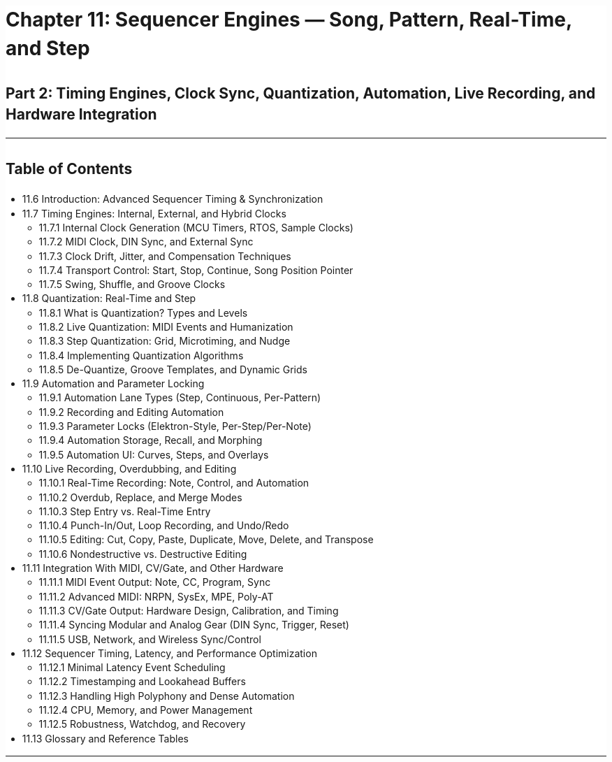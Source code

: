 # Chapter 11: Sequencer Engines — Song, Pattern, Real-Time, and Step  
## Part 2: Timing Engines, Clock Sync, Quantization, Automation, Live Recording, and Hardware Integration

---

## Table of Contents

- 11.6 Introduction: Advanced Sequencer Timing & Synchronization
- 11.7 Timing Engines: Internal, External, and Hybrid Clocks
  - 11.7.1 Internal Clock Generation (MCU Timers, RTOS, Sample Clocks)
  - 11.7.2 MIDI Clock, DIN Sync, and External Sync
  - 11.7.3 Clock Drift, Jitter, and Compensation Techniques
  - 11.7.4 Transport Control: Start, Stop, Continue, Song Position Pointer
  - 11.7.5 Swing, Shuffle, and Groove Clocks
- 11.8 Quantization: Real-Time and Step
  - 11.8.1 What is Quantization? Types and Levels
  - 11.8.2 Live Quantization: MIDI Events and Humanization
  - 11.8.3 Step Quantization: Grid, Microtiming, and Nudge
  - 11.8.4 Implementing Quantization Algorithms
  - 11.8.5 De-Quantize, Groove Templates, and Dynamic Grids
- 11.9 Automation and Parameter Locking
  - 11.9.1 Automation Lane Types (Step, Continuous, Per-Pattern)
  - 11.9.2 Recording and Editing Automation
  - 11.9.3 Parameter Locks (Elektron-Style, Per-Step/Per-Note)
  - 11.9.4 Automation Storage, Recall, and Morphing
  - 11.9.5 Automation UI: Curves, Steps, and Overlays
- 11.10 Live Recording, Overdubbing, and Editing
  - 11.10.1 Real-Time Recording: Note, Control, and Automation
  - 11.10.2 Overdub, Replace, and Merge Modes
  - 11.10.3 Step Entry vs. Real-Time Entry
  - 11.10.4 Punch-In/Out, Loop Recording, and Undo/Redo
  - 11.10.5 Editing: Cut, Copy, Paste, Duplicate, Move, Delete, and Transpose
  - 11.10.6 Nondestructive vs. Destructive Editing
- 11.11 Integration With MIDI, CV/Gate, and Other Hardware
  - 11.11.1 MIDI Event Output: Note, CC, Program, Sync
  - 11.11.2 Advanced MIDI: NRPN, SysEx, MPE, Poly-AT
  - 11.11.3 CV/Gate Output: Hardware Design, Calibration, and Timing
  - 11.11.4 Syncing Modular and Analog Gear (DIN Sync, Trigger, Reset)
  - 11.11.5 USB, Network, and Wireless Sync/Control
- 11.12 Sequencer Timing, Latency, and Performance Optimization
  - 11.12.1 Minimal Latency Event Scheduling
  - 11.12.2 Timestamping and Lookahead Buffers
  - 11.12.3 Handling High Polyphony and Dense Automation
  - 11.12.4 CPU, Memory, and Power Management
  - 11.12.5 Robustness, Watchdog, and Recovery
- 11.13 Glossary and Reference Tables

---
